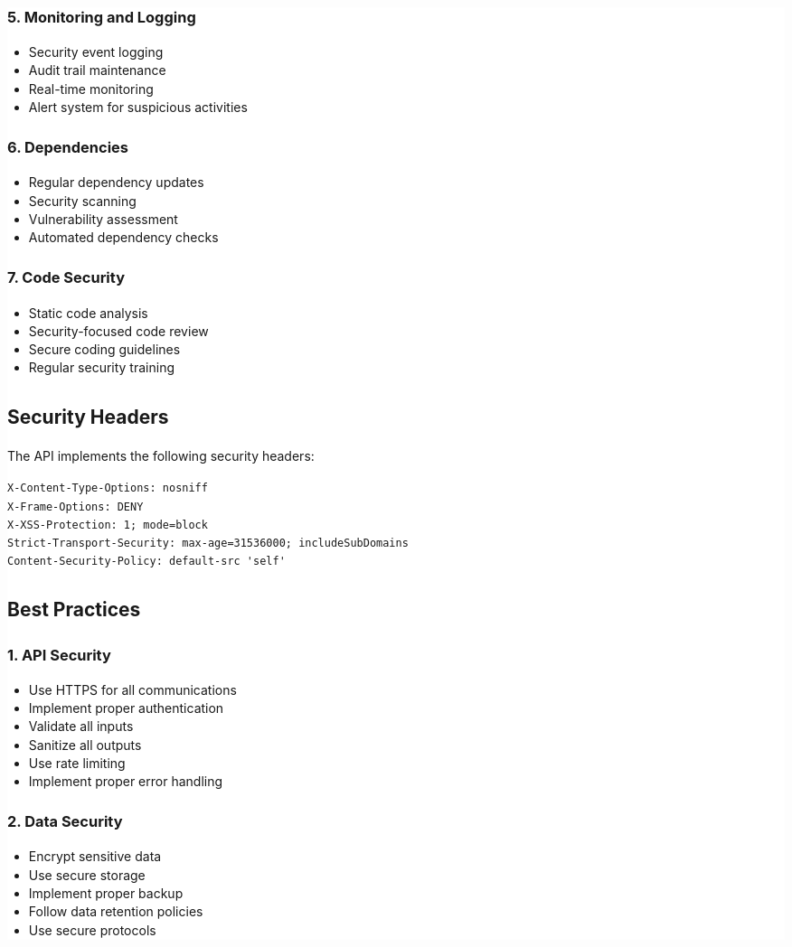 ### 5. Monitoring and Logging

- Security event logging
- Audit trail maintenance
- Real-time monitoring
- Alert system for suspicious activities

### 6. Dependencies

- Regular dependency updates
- Security scanning
- Vulnerability assessment
- Automated dependency checks

### 7. Code Security

- Static code analysis
- Security-focused code review
- Secure coding guidelines
- Regular security training

## Security Headers

The API implements the following security headers:

```http
X-Content-Type-Options: nosniff
X-Frame-Options: DENY
X-XSS-Protection: 1; mode=block
Strict-Transport-Security: max-age=31536000; includeSubDomains
Content-Security-Policy: default-src 'self'
```

## Best Practices

### 1. API Security

- Use HTTPS for all communications
- Implement proper authentication
- Validate all inputs
- Sanitize all outputs
- Use rate limiting
- Implement proper error handling

### 2. Data Security

- Encrypt sensitive data
- Use secure storage
- Implement proper backup
- Follow data retention policies
- Use secure protocols
